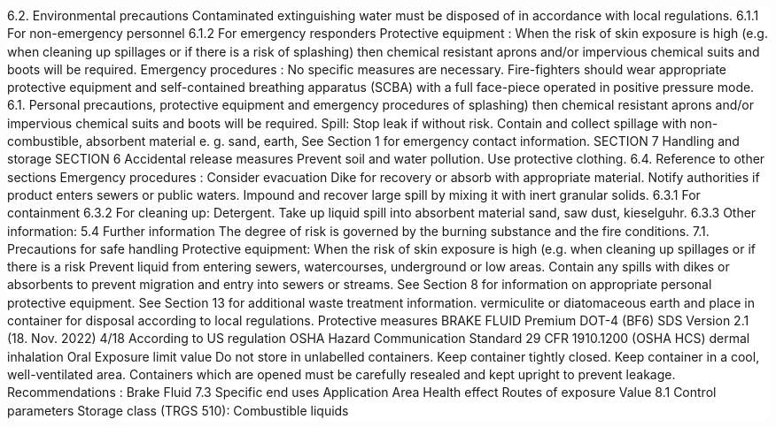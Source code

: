 6.2. Environmental precautions
Contaminated extinguishing water must be disposed of in accordance with  local regulations.
6.1.1 For non-emergency personnel
6.1.2 For emergency responders
Protective equipment : When the risk of skin exposure is high (e.g. when cleaning up spillages or if there is a risk of
splashing) then chemical resistant aprons and/or impervious chemical suits and boots will be required.
Emergency procedures : No specific measures are necessary.
Fire-fighters should wear appropriate protective equipment and self-contained breathing apparatus (SCBA) with
a full face-piece operated in positive pressure mode.
6.1. Personal precautions, protective equipment and emergency procedures
 of splashing) then chemical resistant aprons and/or impervious chemical suits and boots will be required. 
Spill: Stop leak if without risk. Contain and collect spillage with non-combustible, absorbent material e. g. sand, earth, 
See Section 1 for emergency contact information.
SECTION 7 Handling and storage
SECTION 6 Accidental release measures
Prevent soil and water pollution.
Use protective clothing.
6.4. Reference to other sections
Emergency procedures : Consider evacuation
Dike for recovery or absorb with appropriate material. Notify authorities if product enters sewers or public waters. 
Impound and recover large spill by mixing it with inert granular solids.
6.3.1 For containment
6.3.2 For cleaning up:
Detergent. Take up liquid spill into absorbent material sand, saw dust, kieselguhr.
6.3.3 Other information:
5.4 Further information
The degree of risk is governed by the burning substance and the fire conditions.
7.1. Precautions for safe handling
Protective equipment:  When the risk of skin exposure is high (e.g. when cleaning up spillages or if there is a risk
Prevent liquid from entering sewers, watercourses, underground or low areas.
Contain any spills with dikes or absorbents to prevent migration and entry into sewers or streams.
See Section 8 for information on appropriate personal protective equipment.
See Section 13 for additional waste treatment information.
vermiculite or diatomaceous earth and place in container for disposal according to local regulations.
Protective measures
BRAKE FLUID Premium DOT-4 (BF6)
SDS Version 2.1  (18. Nov. 2022)
4/18
According to US regulation OSHA Hazard Communication Standard
29 CFR 1910.1200 (OSHA HCS)
dermal
inhalation
Oral
Exposure limit value
Do not store in unlabelled containers. Keep container tightly closed. Keep container in a cool, well-ventilated area.
Containers which are opened must be carefully resealed and kept upright to prevent leakage.
Recommendations : Brake Fluid
7.3 Specific end uses
Application Area
Health effect
Routes of
exposure
Value
8.1 Control parameters
Storage class (TRGS 510): Combustible liquids